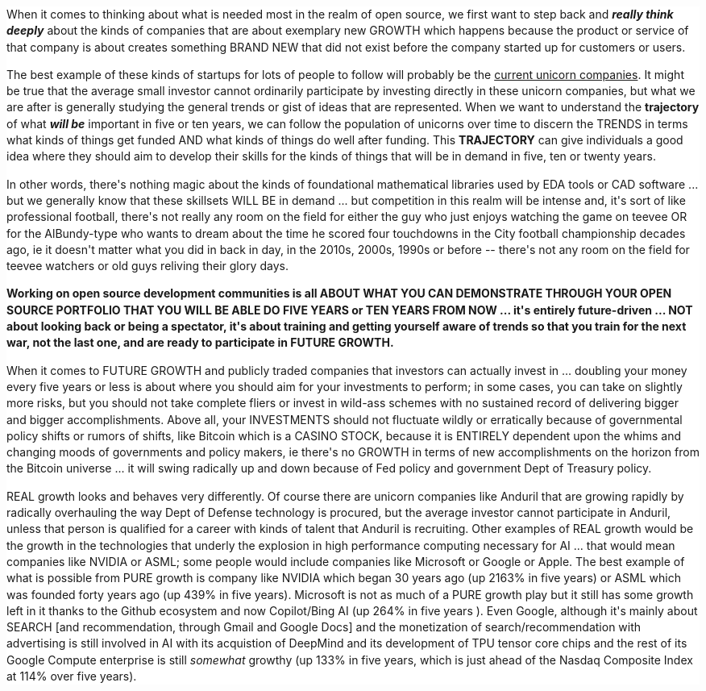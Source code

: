 
When it comes to thinking about what is needed most in the realm of open source, we first want to step back and ***really think deeply*** about the kinds of companies that are about exemplary new GROWTH which happens because the product or service of that company is about creates something BRAND NEW that did not exist before the company started up for customers or users.  

The best example of these kinds of startups for lots of people to follow will probably be the [current unicorn companies](https://pitchbook.com/news/articles/unicorn-startups-list-trends). It might be true that the average small investor cannot ordinarily participate by investing directly in these unicorn companies, but what we are after is generally studying the general trends or gist of ideas that are represented. When we want to understand the **trajectory** of what ***will be*** important in five or ten years, we can follow the population of unicorns over time to discern the TRENDS in terms what kinds of things get funded AND what kinds of things do well after funding. This **TRAJECTORY** can give individuals a good idea where they should aim to develop their skills for the kinds of things that will be in demand in five, ten or twenty years.

In other words, there's nothing magic about the kinds of foundational mathematical libraries used by EDA tools or CAD software ... but we generally know that these skillsets WILL BE in demand ... but competition in this realm will be intense and, it's sort of like professional football, there's not really any room on the field for either the guy who just enjoys watching the game on teevee OR for the AlBundy-type who wants to dream about the time he scored four touchdowns in the City football championship decades ago, ie it doesn't matter what you did in back in day, in the 2010s, 2000s, 1990s or before -- there's not any room on the field for teevee watchers or old guys reliving their glory days. 

**Working on open source development communities is all ABOUT WHAT YOU CAN DEMONSTRATE THROUGH YOUR OPEN SOURCE PORTFOLIO THAT YOU WILL BE ABLE DO FIVE YEARS or TEN YEARS FROM NOW ... it's entirely future-driven ... NOT about looking back or being a spectator, it's about training and getting yourself aware of trends so that you train for the next war, not the last one, and are ready to participate in FUTURE GROWTH.**

When it comes to FUTURE GROWTH and publicly traded companies that investors can actually invest in ... doubling your money every five years or less is about where you should aim for your investments to perform; in some cases, you can take on slightly more risks, but you should not take complete fliers or invest in wild-ass schemes with no sustained record of delivering bigger and bigger accomplishments.  Above all, your INVESTMENTS should not fluctuate wildly or erratically because of governmental policy shifts or rumors of shifts, like Bitcoin which is a CASINO STOCK, because it is ENTIRELY dependent upon the whims and changing moods of governments and policy makers, ie there's no GROWTH in terms of new accomplishments on the horizon from the Bitcoin universe ... it will swing radically up and down because of Fed policy and government Dept of Treasury policy.  

REAL growth looks and behaves very differently. Of course there are unicorn companies like Anduril that are growing rapidly by radically overhauling the way Dept of Defense technology is procured, but the average investor cannot participate in Anduril, unless that person is qualified for a career with kinds of talent that Anduril is recruiting. Other examples of REAL growth would be the growth in the technologies that underly the explosion in high performance computing necessary for AI ... that would mean companies like NVIDIA or ASML; some people would include companies like Microsoft or Google or Apple. The best example of what is possible from PURE growth is company like NVIDIA which began 30 years ago (up 2163% in five years) or ASML which was founded forty years ago (up 439% in five years). Microsoft is not as much of a PURE growth play but it still has some growth left in it thanks to the Github ecosystem and now Copilot/Bing AI (up 264% in five years ). Even Google, although it's mainly about SEARCH [and recommendation, through Gmail and Google Docs] and the monetization of search/recommendation with advertising is still involved in AI with its acquistion of DeepMind and its development of TPU tensor core chips and the rest of its Google Compute enterprise is still *somewhat* growthy (up 133% in five years, which is just ahead of the Nasdaq Composite Index at 114% over five years).

